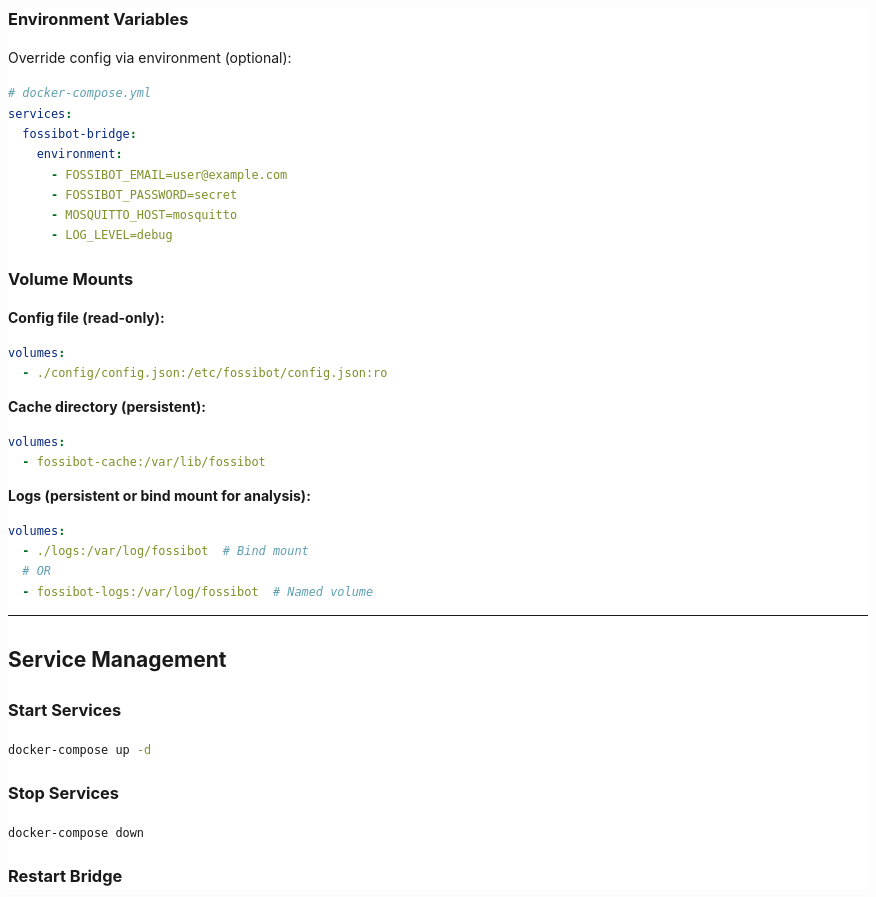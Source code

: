 ### Environment Variables

Override config via environment (optional):

```yaml
# docker-compose.yml
services:
  fossibot-bridge:
    environment:
      - FOSSIBOT_EMAIL=user@example.com
      - FOSSIBOT_PASSWORD=secret
      - MOSQUITTO_HOST=mosquitto
      - LOG_LEVEL=debug
```

### Volume Mounts

**Config file (read-only):**
```yaml
volumes:
  - ./config/config.json:/etc/fossibot/config.json:ro
```

**Cache directory (persistent):**
```yaml
volumes:
  - fossibot-cache:/var/lib/fossibot
```

**Logs (persistent or bind mount for analysis):**
```yaml
volumes:
  - ./logs:/var/log/fossibot  # Bind mount
  # OR
  - fossibot-logs:/var/log/fossibot  # Named volume
```

---

## Service Management

### Start Services

```bash
docker-compose up -d
```

### Stop Services

```bash
docker-compose down
```

### Restart Bridge
